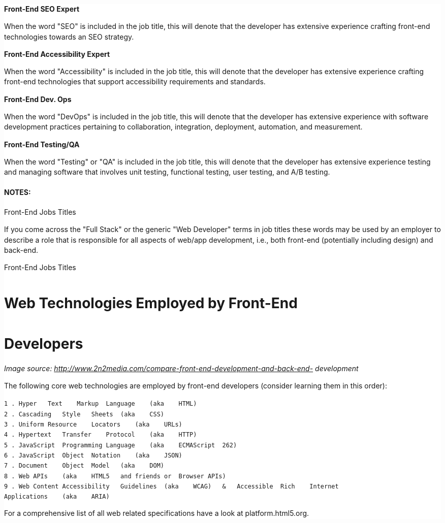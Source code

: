 **Front-End	SEO	Expert**

When	the	word	"SEO"	is	included	in	the	job	title,	this	will	denote	that	the	developer	has
extensive	experience	crafting	front-end	technologies	towards	an	SEO	strategy.

**Front-End	Accessibility	Expert**

When	the	word	"Accessibility"	is	included	in	the	job	title,	this	will	denote	that	the	developer
has	extensive	experience	crafting	front-end	technologies	that	support	accessibility
requirements	and	standards.

**Front-End	Dev.	Ops**

When	the	word	"DevOps"	is	included	in	the	job	title,	this	will	denote	that	the	developer	has
extensive	experience	with	software	development	practices	pertaining	to	collaboration,
integration,	deployment,	automation,	and	measurement.

**Front-End	Testing/QA**

When	the	word	"Testing"	or	"QA"	is	included	in	the	job	title,	this	will	denote	that	the
developer	has	extensive	experience	testing	and	managing	software	that	involves	unit
testing,	functional	testing,	user	testing,	and	A/B	testing.

#### NOTES:

Front-End	Jobs	Titles


If	you	come	across	the	"Full	Stack"	or	the	generic	"Web	Developer"	terms	in	job	titles	these
words	may	be	used	by	an	employer	to	describe	a	role	that	is	responsible	for	all	aspects	of
web/app	development,	i.e.,	both	front-end	(potentially	including	design)	and	back-end.

Front-End	Jobs	Titles


# Web	Technologies	Employed	by	Front-End

# Developers

_Image	source:	http://www.2n2media.com/compare-front-end-development-and-back-end-
development_

The	following	core	web	technologies	are	employed	by	front-end	developers	(consider
learning	them	in	this	order):

```
1 .	Hyper	Text	Markup	Language	(aka	HTML)
2 .	Cascading	Style	Sheets	(aka	CSS)
3 .	Uniform	Resource	Locators	(aka	URLs)
4 .	Hypertext	Transfer	Protocol	(aka	HTTP)
5 .	JavaScript	Programming	Language	(aka	ECMAScript	262)
6 .	JavaScript	Object	Notation	(aka	JSON)
7 .	Document	Object	Model	(aka	DOM)
8 .	Web	APIs	(aka	HTML5	and	friends	or	Browser	APIs)
9 .	Web	Content	Accessibility	Guidelines	(aka	WCAG)	&	Accessible	Rich	Internet
Applications	(aka	ARIA)
```
For	a	comprehensive	list	of	all	web	related	specifications	have	a	look	at	platform.html5.org.

